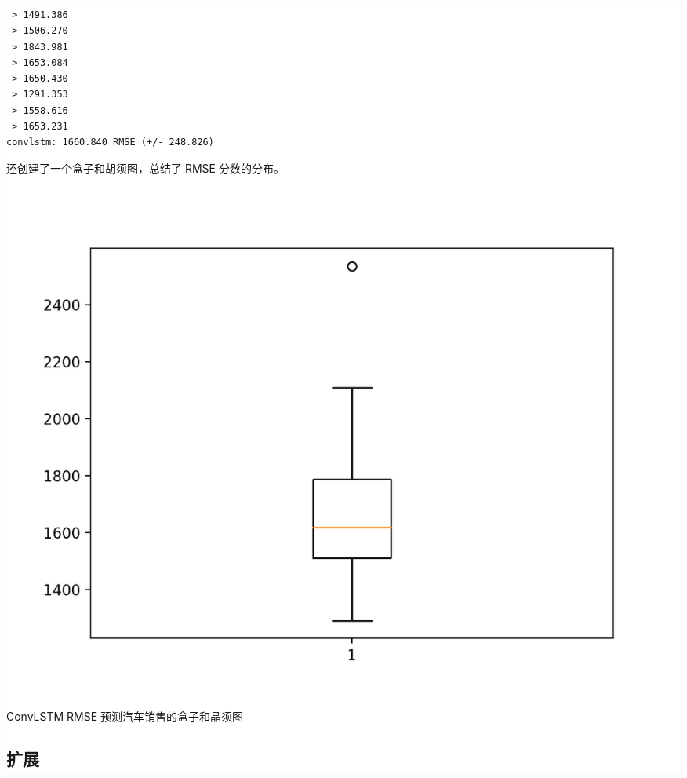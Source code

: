 ```
 > 1491.386
 > 1506.270
 > 1843.981
 > 1653.084
 > 1650.430
 > 1291.353
 > 1558.616
 > 1653.231
convlstm: 1660.840 RMSE (+/- 248.826)
```

还创建了一个盒子和胡须图，总结了 RMSE 分数的分布。

![Box and Whisker Plot of ConvLSTM RMSE Forecasting Car Sales](img/d727c0accd040bb84330b3c24dffd5d7.jpg)

ConvLSTM RMSE 预测汽车销售的盒子和晶须图

## 扩展
